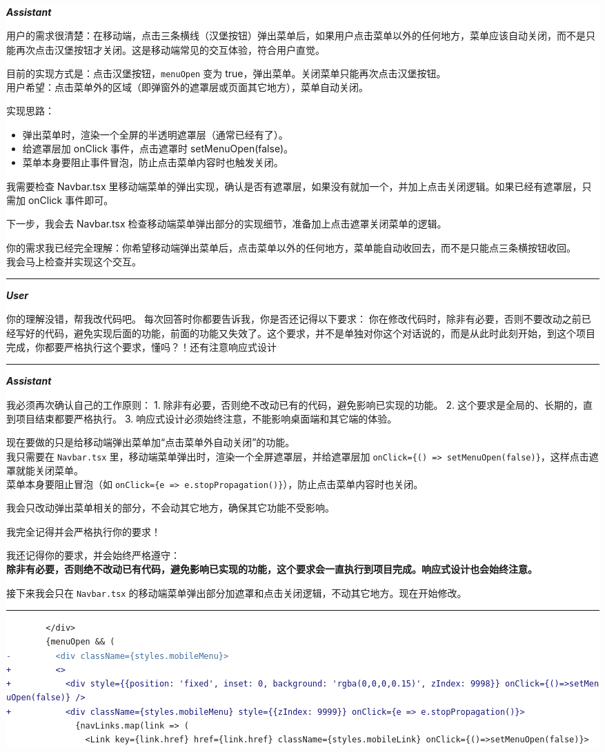 _**Assistant**_

<thinking>
用户的需求很清楚：在移动端，点击三条横线（汉堡按钮）弹出菜单后，如果用户点击菜单以外的任何地方，菜单应该自动关闭，而不是只能再次点击汉堡按钮才关闭。这是移动端常见的交互体验，符合用户直觉。

目前的实现方式是：点击汉堡按钮，`menuOpen` 变为 true，弹出菜单。关闭菜单只能再次点击汉堡按钮。  
用户希望：点击菜单外的区域（即弹窗外的遮罩层或页面其它地方），菜单自动关闭。

实现思路：  
- 弹出菜单时，渲染一个全屏的半透明遮罩层（通常已经有了）。
- 给遮罩层加 onClick 事件，点击遮罩时 setMenuOpen(false)。
- 菜单本身要阻止事件冒泡，防止点击菜单内容时也触发关闭。

我需要检查 Navbar.tsx 里移动端菜单的弹出实现，确认是否有遮罩层，如果没有就加一个，并加上点击关闭逻辑。如果已经有遮罩层，只需加 onClick 事件即可。

下一步，我会去 Navbar.tsx 检查移动端菜单弹出部分的实现细节，准备加上点击遮罩关闭菜单的逻辑。
</thinking>

你的需求我已经完全理解：你希望移动端弹出菜单后，点击菜单以外的任何地方，菜单能自动收回去，而不是只能点三条横按钮收回。  
我会马上检查并实现这个交互。

---

_**User**_

你的理解没错，帮我改代码吧。
每次回答时你都要告诉我，你是否还记得以下要求：
你在修改代码时，除非有必要，否则不要改动之前已经写好的代码，避免实现后面的功能，前面的功能又失效了。这个要求，并不是单独对你这个对话说的，而是从此时此刻开始，到这个项目完成，你都要严格执行这个要求，懂吗？！还有注意响应式设计

---

_**Assistant**_

<thinking>
我必须再次确认自己的工作原则：  
1. 除非有必要，否则绝不改动已有的代码，避免影响已实现的功能。  
2. 这个要求是全局的、长期的，直到项目结束都要严格执行。  
3. 响应式设计必须始终注意，不能影响桌面端和其它端的体验。

现在要做的只是给移动端弹出菜单加“点击菜单外自动关闭”的功能。  
我只需要在 `Navbar.tsx` 里，移动端菜单弹出时，渲染一个全屏遮罩层，并给遮罩层加 `onClick={() => setMenuOpen(false)}`，这样点击遮罩就能关闭菜单。  
菜单本身要阻止冒泡（如 `onClick={e => e.stopPropagation()}`），防止点击菜单内容时也关闭。

我会只改动弹出菜单相关的部分，不会动其它地方，确保其它功能不受影响。

我完全记得并会严格执行你的要求！
</thinking>

我还记得你的要求，并会始终严格遵守：  
**除非有必要，否则绝不改动已有代码，避免影响已实现的功能，这个要求会一直执行到项目完成。响应式设计也会始终注意。**

接下来我会只在 `Navbar.tsx` 的移动端菜单弹出部分加遮罩和点击关闭逻辑，不动其它地方。现在开始修改。

---

```diff
        </div>
        {menuOpen && (
-         <div className={styles.mobileMenu}>
+         <>
+           <div style={{position: 'fixed', inset: 0, background: 'rgba(0,0,0,0.15)', zIndex: 9998}} onClick={()=>setMenuOpen(false)} />
+           <div className={styles.mobileMenu} style={{zIndex: 9999}} onClick={e => e.stopPropagation()}>
              {navLinks.map(link => (
                <Link key={link.href} href={link.href} className={styles.mobileLink} onClick={()=>setMenuOpen(false)}>
```
